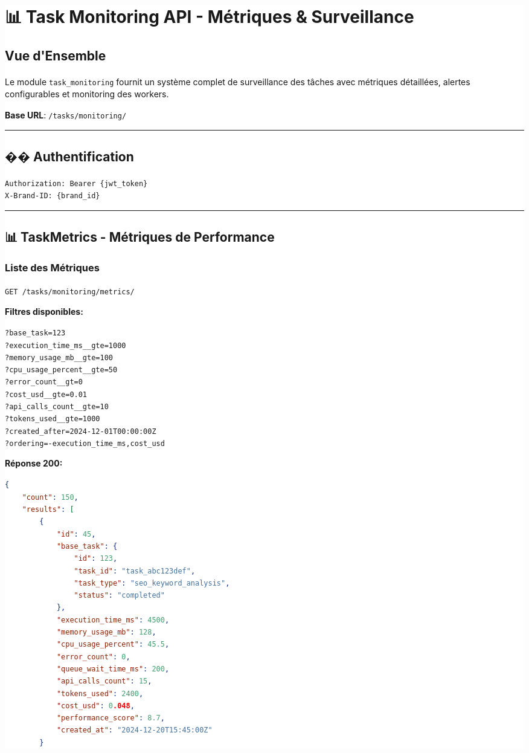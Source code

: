 # 📊 Task Monitoring API - Métriques & Surveillance

## Vue d'Ensemble
Le module `task_monitoring` fournit un système complet de surveillance des tâches avec métriques détaillées, alertes configurables et monitoring des workers.

**Base URL**: `/tasks/monitoring/`

---

## �� Authentification
```bash
Authorization: Bearer {jwt_token}
X-Brand-ID: {brand_id}
```

---

## 📊 TaskMetrics - Métriques de Performance

### Liste des Métriques
```http
GET /tasks/monitoring/metrics/
```

**Filtres disponibles:**
```
?base_task=123
?execution_time_ms__gte=1000
?memory_usage_mb__gte=100
?cpu_usage_percent__gte=50
?error_count__gt=0
?cost_usd__gte=0.01
?api_calls_count__gte=10
?tokens_used__gte=1000
?created_after=2024-12-01T00:00:00Z
?ordering=-execution_time_ms,cost_usd
```

**Réponse 200:**
```json
{
    "count": 150,
    "results": [
        {
            "id": 45,
            "base_task": {
                "id": 123,
                "task_id": "task_abc123def",
                "task_type": "seo_keyword_analysis",
                "status": "completed"
            },
            "execution_time_ms": 4500,
            "memory_usage_mb": 128,
            "cpu_usage_percent": 45.5,
            "error_count": 0,
            "queue_wait_time_ms": 200,
            "api_calls_count": 15,
            "tokens_used": 2400,
            "cost_usd": 0.048,
            "performance_score": 8.7,
            "created_at": "2024-12-20T15:45:00Z"
        }
```